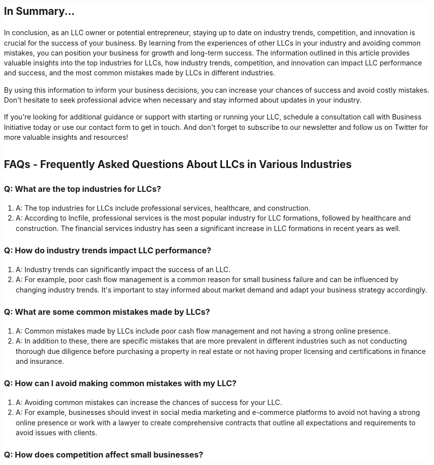 ## In Summary...

In conclusion, as an LLC owner or potential entrepreneur, staying up to date on industry trends, competition, and innovation is crucial for the success of your business. By learning from the experiences of other LLCs in your industry and avoiding common mistakes, you can position your business for growth and long-term success. The information outlined in this article provides valuable insights into the top industries for LLCs, how industry trends, competition, and innovation can impact LLC performance and success, and the most common mistakes made by LLCs in different industries.

By using this information to inform your business decisions, you can increase your chances of success and avoid costly mistakes. Don't hesitate to seek professional advice when necessary and stay informed about updates in your industry.

If you're looking for additional guidance or support with starting or running your LLC, schedule a consultation call with Business Initiative today or use our contact form to get in touch. And don't forget to subscribe to our newsletter and follow us on Twitter for more valuable insights and resources!

## FAQs - Frequently Asked Questions About LLCs in Various Industries

### Q: What are the top industries for LLCs?

1.  A: The top industries for LLCs include professional services, healthcare, and construction.
2.  A: According to Incfile, professional services is the most popular industry for LLC formations, followed by healthcare and construction. The financial services industry has seen a significant increase in LLC formations in recent years as well.

### Q: How do industry trends impact LLC performance?

1.  A: Industry trends can significantly impact the success of an LLC.
2.  A: For example, poor cash flow management is a common reason for small business failure and can be influenced by changing industry trends. It's important to stay informed about market demand and adapt your business strategy accordingly.

### Q: What are some common mistakes made by LLCs?

1.  A: Common mistakes made by LLCs include poor cash flow management and not having a strong online presence.
2.  A: In addition to these, there are specific mistakes that are more prevalent in different industries such as not conducting thorough due diligence before purchasing a property in real estate or not having proper licensing and certifications in finance and insurance.

### Q: How can I avoid making common mistakes with my LLC?

1.  A: Avoiding common mistakes can increase the chances of success for your LLC.
2.  A: For example, businesses should invest in social media marketing and e-commerce platforms to avoid not having a strong online presence or work with a lawyer to create comprehensive contracts that outline all expectations and requirements to avoid issues with clients.

### Q: How does competition affect small businesses?
